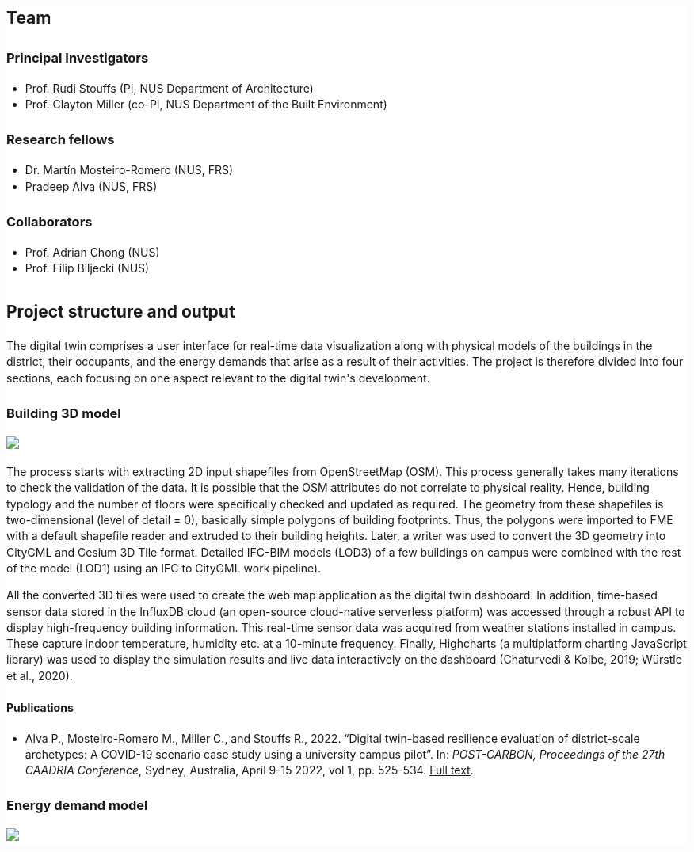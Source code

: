 ## Team
### Principal Investigators
* Prof. Rudi Stouffs (PI, NUS Department of Architecture)
* Prof. Clayton Miller (co-PI, NUS Department of the Built Environment)

### Research fellows
* Dr. Martín Mosteiro-Romero (NUS, FRS)
* Pradeep Alva (NUS, FRS)

### Collaborators
* Prof. Adrian Chong (NUS)
* Prof. Filip Biljecki (NUS)

## Project structure and output
The digital twin comprises a user interface for real-time data visualization along with physical models of the buildings in the district, their occupants, and the energy demands that arise as a result of their activities. The project is therefore divided into four sections, each focusing on one aspect relevant to the digital twin's development.

### Building 3D model
<img src="https://user-images.githubusercontent.com/18548065/180714022-f525e330-ef4b-46b4-9797-e699c10dd6fd.png" width="650" />

The process starts with extracting 2D input shapefiles from OpenStreetMap (OSM). This process generally takes many iterations to check the validation of the data. It is possible that the OSM attributes do not correlate to physical reality. Hence, building typology and the number of floors were specifically checked and updated as required. The geometry from these shapefiles is two-dimensional (level of detail = 0), basically simple polygons of building footprints. Thus, the polygons were imported to FME with a default shapefile reader and extruded to their building heights. Later, a writer was used to convert the 3D geometry into CityGML and Cesium 3D Tile format. Detailed IFC-BIM models (LOD3) of a few buildings on campus were combined with the rest of the model (LOD1) using an IFC to CityGML work pipeline).

All the converted 3D tiles were used to create the web map application as the digital twin dashboard. In addition, time-based sensor data stored in the InfluxDB cloud (an open-source cloud-native serverless platform) was accessed through a robust API to display high-frequency building information. This real-time sensor data was acquired from weather stations installed in campus. These capture indoor temperature, humidity etc. at a 10-minute frequency. Finally, Highcharts (a multiplatform charting JavaScript library) was used to display the simulation results and live data interactively on the dashboard (Chaturvedi & Kolbe, 2019; Würstle et al., 2020).

#### Publications
* Alva P., Mosteiro-Romero M., Miller C., and Stouffs R., 2022. “Digital twin-based resilience evaluation of district-scale archetypes: A COVID-19 scenario case study using a university campus pilot”. In: _POST-CARBON, Proceedings of the 27th CAADRIA Conference_, Sydney, Australia, April 9-15 2022, vol 1, pp. 525-534. [Full text](https://www.researchgate.net/publication/359935310_Digital_twin-based_resilience_evaluation_of_district-scale_archetypes_A_COVID-19_scenario_case_study_using_a_university_campus_pilot).

### Energy demand model
<img src="https://ars.els-cdn.com/content/image/1-s2.0-S0360132323003451-gr1_lrg.jpg" width="650" />
